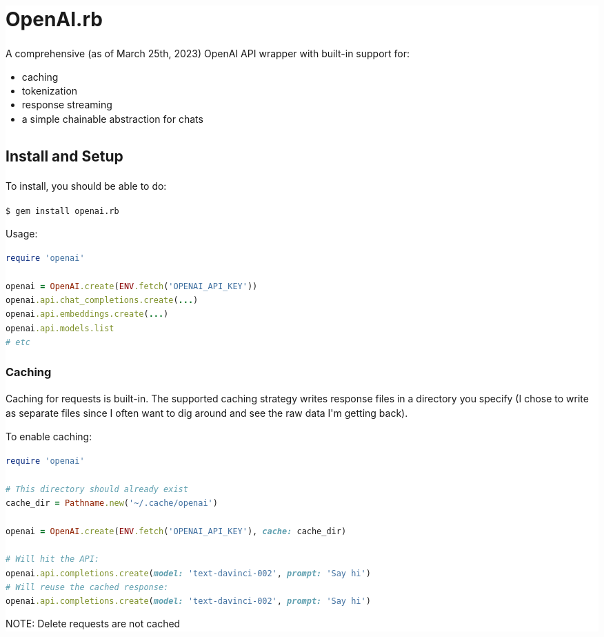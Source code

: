 # OpenAI.rb

A comprehensive (as of March 25th, 2023) OpenAI API wrapper with built-in support for:

* caching
* tokenization
* response streaming
* a simple chainable abstraction for chats

## Install and Setup

To install, you should be able to do:

```sh
$ gem install openai.rb
```

Usage:

```ruby
require 'openai'

openai = OpenAI.create(ENV.fetch('OPENAI_API_KEY'))
openai.api.chat_completions.create(...)
openai.api.embeddings.create(...)
openai.api.models.list
# etc
```

### Caching

Caching for requests is built-in. The supported caching strategy writes response files in a directory you
specify (I chose to write as separate files since I often want to dig around and see the raw data I'm getting
back).

To enable caching:

```ruby
require 'openai'

# This directory should already exist
cache_dir = Pathname.new('~/.cache/openai')

openai = OpenAI.create(ENV.fetch('OPENAI_API_KEY'), cache: cache_dir)

# Will hit the API:
openai.api.completions.create(model: 'text-davinci-002', prompt: 'Say hi')
# Will reuse the cached response:
openai.api.completions.create(model: 'text-davinci-002', prompt: 'Say hi')
```

NOTE: Delete requests are not cached
